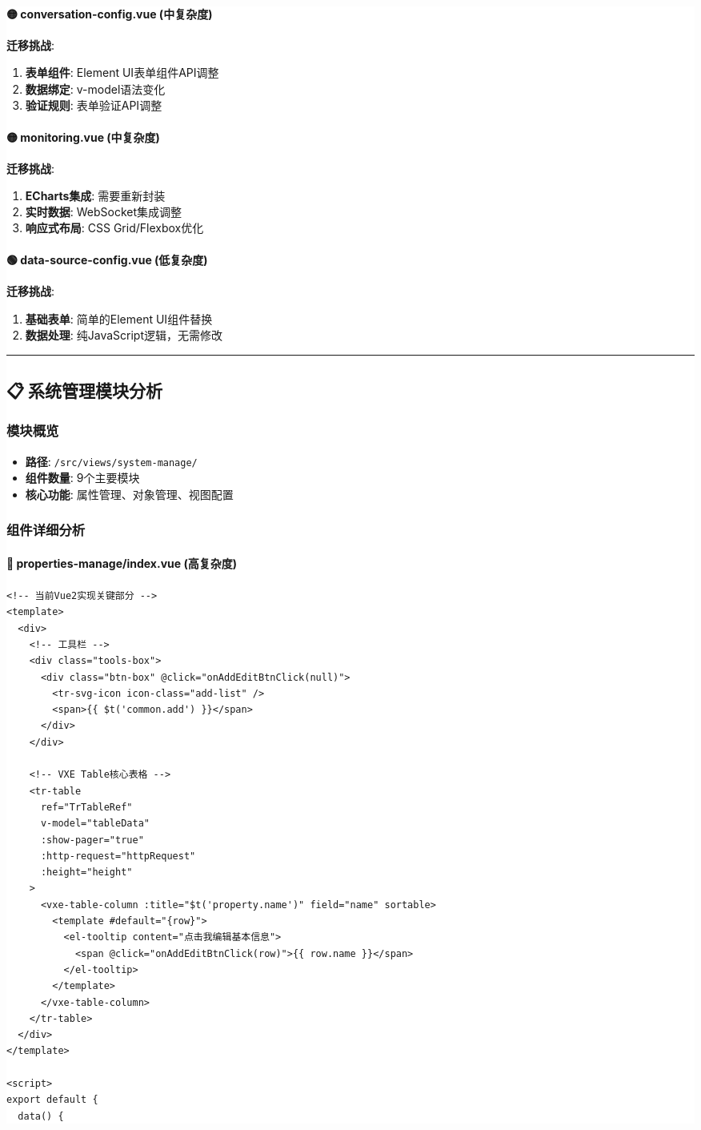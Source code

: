 #### 🟡 **conversation-config.vue** (中复杂度)
**迁移挑战**:
1. **表单组件**: Element UI表单组件API调整
2. **数据绑定**: v-model语法变化
3. **验证规则**: 表单验证API调整

#### 🟡 **monitoring.vue** (中复杂度)
**迁移挑战**:
1. **ECharts集成**: 需要重新封装
2. **实时数据**: WebSocket集成调整
3. **响应式布局**: CSS Grid/Flexbox优化

#### 🟢 **data-source-config.vue** (低复杂度)
**迁移挑战**:
1. **基础表单**: 简单的Element UI组件替换
2. **数据处理**: 纯JavaScript逻辑，无需修改

---

## 📋 **系统管理模块分析**

### **模块概览**
- **路径**: `/src/views/system-manage/`
- **组件数量**: 9个主要模块
- **核心功能**: 属性管理、对象管理、视图配置

### **组件详细分析**

#### 🔴 **properties-manage/index.vue** (高复杂度)
```vue
<!-- 当前Vue2实现关键部分 -->
<template>
  <div>
    <!-- 工具栏 -->
    <div class="tools-box">
      <div class="btn-box" @click="onAddEditBtnClick(null)">
        <tr-svg-icon icon-class="add-list" />
        <span>{{ $t('common.add') }}</span>
      </div>
    </div>
    
    <!-- VXE Table核心表格 -->
    <tr-table
      ref="TrTableRef"
      v-model="tableData"
      :show-pager="true"
      :http-request="httpRequest"
      :height="height"
    >
      <vxe-table-column :title="$t('property.name')" field="name" sortable>
        <template #default="{row}">
          <el-tooltip content="点击我编辑基本信息">
            <span @click="onAddEditBtnClick(row)">{{ row.name }}</span>
          </el-tooltip>
        </template>
      </vxe-table-column>
    </tr-table>
  </div>
</template>

<script>
export default {
  data() {
```
